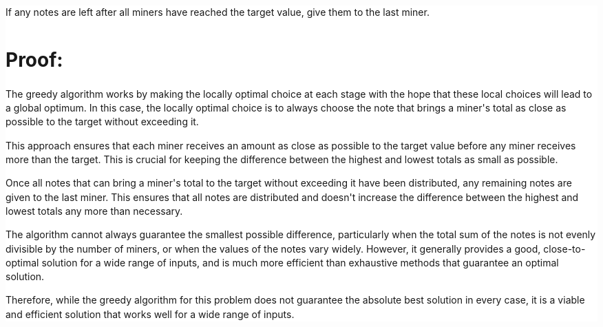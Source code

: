 If any notes are left after all miners have reached the target value, give them to the last miner.

# Proof:

The greedy algorithm works by making the locally optimal choice at each stage with the hope that these local choices will lead to a global optimum. In this case, the locally optimal choice is to always choose the note that brings a miner's total as close as possible to the target without exceeding it.

This approach ensures that each miner receives an amount as close as possible to the target value before any miner receives more than the target. This is crucial for keeping the difference between the highest and lowest totals as small as possible.

Once all notes that can bring a miner's total to the target without exceeding it have been distributed, any remaining notes are given to the last miner. This ensures that all notes are distributed and doesn't increase the difference between the highest and lowest totals any more than necessary.

The algorithm cannot always guarantee the smallest possible difference, particularly when the total sum of the notes is not evenly divisible by the number of miners, or when the values of the notes vary widely. However, it generally provides a good, close-to-optimal solution for a wide range of inputs, and is much more efficient than exhaustive methods that guarantee an optimal solution.

Therefore, while the greedy algorithm for this problem does not guarantee the absolute best solution in every case, it is a viable and efficient solution that works well for a wide range of inputs.








 

